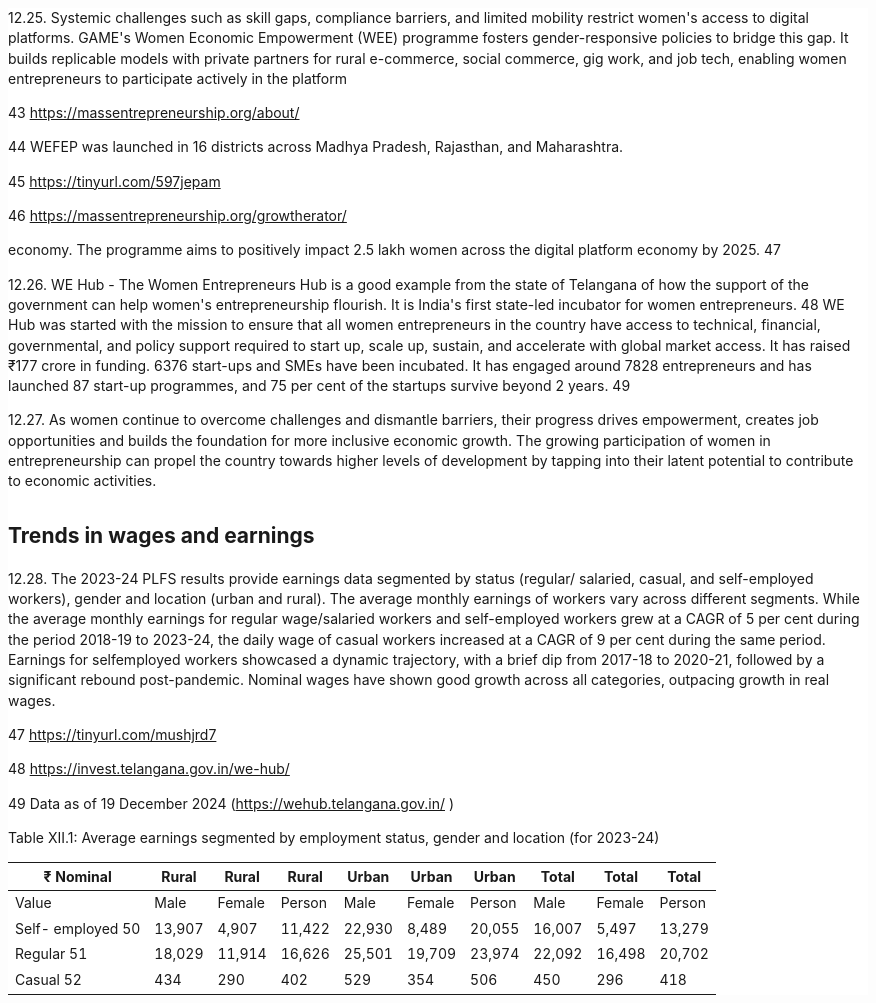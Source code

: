 12.25.  Systemic challenges such as skill gaps, compliance barriers, and limited mobility restrict women's access to digital platforms. GAME's Women Economic Empowerment (WEE)  programme  fosters  gender-responsive  policies  to  bridge  this  gap.  It  builds replicable  models  with  private  partners  for  rural  e-commerce,  social  commerce,  gig work, and job tech, enabling women entrepreneurs to participate actively in the platform

43  https://massentrepreneurship.org/about/

44  WEFEP was launched in 16 districts across Madhya Pradesh, Rajasthan, and Maharashtra.

45  https://tinyurl.com/597jepam

46  https://massentrepreneurship.org/growtherator/

economy. The programme aims to positively impact 2.5 lakh women across the digital platform economy by 2025. 47

12.26. WE Hub - The Women Entrepreneurs Hub is a good example from the state of Telangana of how the support of the government can help women's entrepreneurship flourish. It is India's first state-led incubator for women entrepreneurs. 48  WE Hub was started with the mission to ensure that all women entrepreneurs in the country have access to technical, financial, governmental, and policy support required to start up, scale up, sustain, and accelerate with global market access. It has raised ₹177 crore in funding. 6376 start-ups and SMEs have been incubated. It has engaged around 7828 entrepreneurs and has launched 87 start-up programmes, and 75 per cent of the startups survive beyond 2 years. 49

12.27.  As women continue to overcome challenges and dismantle barriers, their progress drives  empowerment, creates job opportunities and builds the foundation for more inclusive economic growth. The growing participation of women in entrepreneurship can propel the country towards higher levels of development by tapping into their latent potential to contribute to economic activities.

## Trends in wages and earnings

12.28. The 2023-24 PLFS results provide earnings data segmented by status (regular/ salaried, casual, and self-employed workers), gender and location (urban and rural). The average monthly earnings of workers vary across different segments. While the average monthly earnings for regular wage/salaried workers and self-employed workers grew at a CAGR of 5 per cent during the period 2018-19 to 2023-24, the daily wage of casual workers increased at a CAGR of 9 per cent during the same period.  Earnings for selfemployed workers showcased a dynamic trajectory, with a brief dip from 2017-18 to 2020-21, followed by a significant rebound post-pandemic. Nominal wages have shown good growth across all categories, outpacing growth in real wages.

47  https://tinyurl.com/mushjrd7

48  https://invest.telangana.gov.in/we-hub/

49  Data as of 19 December 2024 (https://wehub.telangana.gov.in/  )

Table XII.1: Average earnings segmented by employment status, gender and location (for 2023-24)

| ₹ Nominal         | Rural   | Rural   | Rural   | Urban   | Urban   | Urban   | Total   | Total   | Total   |
|-------------------|---------|---------|---------|---------|---------|---------|---------|---------|---------|
| Value             | Male    | Female  | Person  | Male    | Female  | Person  | Male    | Female  | Person  |
| Self- employed 50 | 13,907  | 4,907   | 11,422  | 22,930  | 8,489   | 20,055  | 16,007  | 5,497   | 13,279  |
| Regular 51        | 18,029  | 11,914  | 16,626  | 25,501  | 19,709  | 23,974  | 22,092  | 16,498  | 20,702  |
| Casual 52         | 434     | 290     | 402     | 529     | 354     | 506     | 450     | 296     | 418     |

